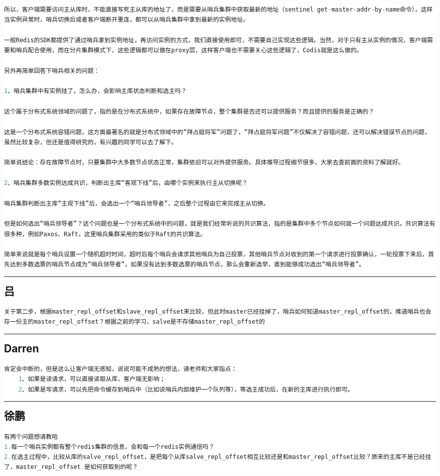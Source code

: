  ```java 
所以，客户端需要访问主从库时，不能直接写死主从库的地址了，而是需要从哨兵集群中获取最新的地址（sentinel get-master-addr-by-name命令），这样当实例异常时，哨兵切换后或者客户端断开重连，都可以从哨兵集群中拿到最新的实例地址。

一般Redis的SDK都提供了通过哨兵拿到实例地址，再访问实例的方式，我们直接使用即可，不需要自己实现这些逻辑。当然，对于只有主从实例的情况，客户端需要和哨兵配合使用，而在分片集群模式下，这些逻辑都可以做在proxy层，这样客户端也不需要关心这些逻辑了，Codis就是这么做的。

另外再简单回答下哨兵相关的问题：

1、哨兵集群中有实例挂了，怎么办，会影响主库状态判断和选主吗？

这个属于分布式系统领域的问题了，指的是在分布式系统中，如果存在故障节点，整个集群是否还可以提供服务？而且提供的服务是正确的？

这是一个分布式系统容错问题，这方面最著名的就是分布式领域中的“拜占庭将军”问题了，“拜占庭将军问题”不仅解决了容错问题，还可以解决错误节点的问题，虽然比较复杂，但还是值得研究的，有兴趣的同学可以去了解下。

简单说结论：存在故障节点时，只要集群中大多数节点状态正常，集群依旧可以对外提供服务。具体推导过程细节很多，大家去查前面的资料了解就好。

2、哨兵集群多数实例达成共识，判断出主库“客观下线”后，由哪个实例来执行主从切换呢？

哨兵集群判断出主库“主观下线”后，会选出一个“哨兵领导者”，之后整个过程由它来完成主从切换。

但是如何选出“哨兵领导者”？这个问题也是一个分布式系统中的问题，就是我们经常听说的共识算法，指的是集群中多个节点如何就一个问题达成共识。共识算法有很多种，例如Paxos、Raft，这里哨兵集群采用的类似于Raft的共识算法。

简单来说就是每个哨兵设置一个随机超时时间，超时后每个哨兵会请求其他哨兵为自己投票，其他哨兵节点对收到的第一个请求进行投票确认，一轮投票下来后，首先达到多数选票的哨兵节点成为“哨兵领导者”，如果没有达到多数选票的哨兵节点，那么会重新选举，直到能够成功选出“哨兵领导者”。
```

 ----- 
<a style='font-size:1.5em;font-weight:bold'>吕</a> 


 ```java 
关于第二步，根据master_repl_offset和slave_repl_offset来比较，但此时master已经挂掉了，哨兵如何知道master_repl_offset的，难道哨兵也会存一份主的master_repl_offset？根据之前的学习，salve是不存储master_repl_offset的
```

 ----- 
<a style='font-size:1.5em;font-weight:bold'>Darren</a> 


 ```java 
肯定会中断的，但是这么让客户端无感知，说说可能不成熟的想法，请老师和大家指点：
    1、如果是读请求，可以直接读取从库，客户端无影响；
    2、如果是写请求，可以先把命令缓存到哨兵中（比如说哨兵内部维护一个队列等），等选主成功后，在新的主库进行执行即可。
```

 ----- 
<a style='font-size:1.5em;font-weight:bold'>徐鹏</a> 


 ```java 
有两个问题想请教哈
1.每一个哨兵实例都有整个redis集群的信息，会和每一个redis实例通信吗？
2.在选主过程中，比较从库的salve_repl_offset，是把每个从库salve_repl_offset相互比较还是和master_repl_offset比较？原来的主库不是已经挂了，master_repl_offset 是如何获取到的呢？
```
